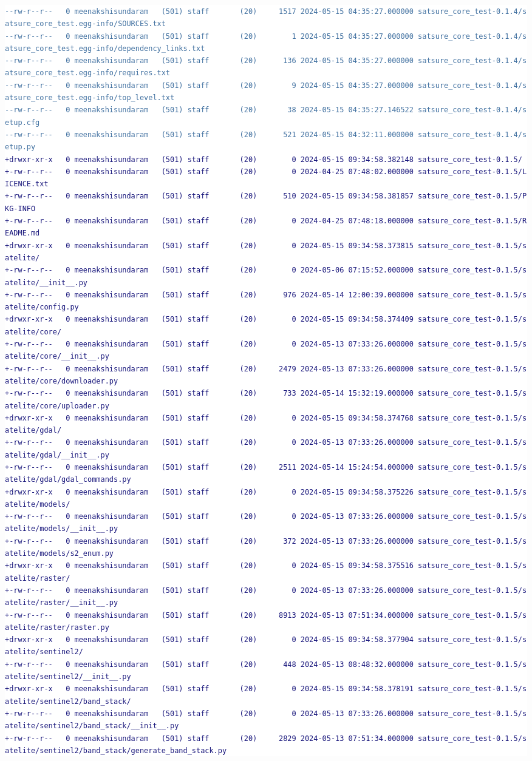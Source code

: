 ```diff
--rw-r--r--   0 meenakshisundaram   (501) staff       (20)     1517 2024-05-15 04:35:27.000000 satsure_core_test-0.1.4/satsure_core_test.egg-info/SOURCES.txt
--rw-r--r--   0 meenakshisundaram   (501) staff       (20)        1 2024-05-15 04:35:27.000000 satsure_core_test-0.1.4/satsure_core_test.egg-info/dependency_links.txt
--rw-r--r--   0 meenakshisundaram   (501) staff       (20)      136 2024-05-15 04:35:27.000000 satsure_core_test-0.1.4/satsure_core_test.egg-info/requires.txt
--rw-r--r--   0 meenakshisundaram   (501) staff       (20)        9 2024-05-15 04:35:27.000000 satsure_core_test-0.1.4/satsure_core_test.egg-info/top_level.txt
--rw-r--r--   0 meenakshisundaram   (501) staff       (20)       38 2024-05-15 04:35:27.146522 satsure_core_test-0.1.4/setup.cfg
--rw-r--r--   0 meenakshisundaram   (501) staff       (20)      521 2024-05-15 04:32:11.000000 satsure_core_test-0.1.4/setup.py
+drwxr-xr-x   0 meenakshisundaram   (501) staff       (20)        0 2024-05-15 09:34:58.382148 satsure_core_test-0.1.5/
+-rw-r--r--   0 meenakshisundaram   (501) staff       (20)        0 2024-04-25 07:48:02.000000 satsure_core_test-0.1.5/LICENCE.txt
+-rw-r--r--   0 meenakshisundaram   (501) staff       (20)      510 2024-05-15 09:34:58.381857 satsure_core_test-0.1.5/PKG-INFO
+-rw-r--r--   0 meenakshisundaram   (501) staff       (20)        0 2024-04-25 07:48:18.000000 satsure_core_test-0.1.5/README.md
+drwxr-xr-x   0 meenakshisundaram   (501) staff       (20)        0 2024-05-15 09:34:58.373815 satsure_core_test-0.1.5/satelite/
+-rw-r--r--   0 meenakshisundaram   (501) staff       (20)        0 2024-05-06 07:15:52.000000 satsure_core_test-0.1.5/satelite/__init__.py
+-rw-r--r--   0 meenakshisundaram   (501) staff       (20)      976 2024-05-14 12:00:39.000000 satsure_core_test-0.1.5/satelite/config.py
+drwxr-xr-x   0 meenakshisundaram   (501) staff       (20)        0 2024-05-15 09:34:58.374409 satsure_core_test-0.1.5/satelite/core/
+-rw-r--r--   0 meenakshisundaram   (501) staff       (20)        0 2024-05-13 07:33:26.000000 satsure_core_test-0.1.5/satelite/core/__init__.py
+-rw-r--r--   0 meenakshisundaram   (501) staff       (20)     2479 2024-05-13 07:33:26.000000 satsure_core_test-0.1.5/satelite/core/downloader.py
+-rw-r--r--   0 meenakshisundaram   (501) staff       (20)      733 2024-05-14 15:32:19.000000 satsure_core_test-0.1.5/satelite/core/uploader.py
+drwxr-xr-x   0 meenakshisundaram   (501) staff       (20)        0 2024-05-15 09:34:58.374768 satsure_core_test-0.1.5/satelite/gdal/
+-rw-r--r--   0 meenakshisundaram   (501) staff       (20)        0 2024-05-13 07:33:26.000000 satsure_core_test-0.1.5/satelite/gdal/__init__.py
+-rw-r--r--   0 meenakshisundaram   (501) staff       (20)     2511 2024-05-14 15:24:54.000000 satsure_core_test-0.1.5/satelite/gdal/gdal_commands.py
+drwxr-xr-x   0 meenakshisundaram   (501) staff       (20)        0 2024-05-15 09:34:58.375226 satsure_core_test-0.1.5/satelite/models/
+-rw-r--r--   0 meenakshisundaram   (501) staff       (20)        0 2024-05-13 07:33:26.000000 satsure_core_test-0.1.5/satelite/models/__init__.py
+-rw-r--r--   0 meenakshisundaram   (501) staff       (20)      372 2024-05-13 07:33:26.000000 satsure_core_test-0.1.5/satelite/models/s2_enum.py
+drwxr-xr-x   0 meenakshisundaram   (501) staff       (20)        0 2024-05-15 09:34:58.375516 satsure_core_test-0.1.5/satelite/raster/
+-rw-r--r--   0 meenakshisundaram   (501) staff       (20)        0 2024-05-13 07:33:26.000000 satsure_core_test-0.1.5/satelite/raster/__init__.py
+-rw-r--r--   0 meenakshisundaram   (501) staff       (20)     8913 2024-05-13 07:51:34.000000 satsure_core_test-0.1.5/satelite/raster/raster.py
+drwxr-xr-x   0 meenakshisundaram   (501) staff       (20)        0 2024-05-15 09:34:58.377904 satsure_core_test-0.1.5/satelite/sentinel2/
+-rw-r--r--   0 meenakshisundaram   (501) staff       (20)      448 2024-05-13 08:48:32.000000 satsure_core_test-0.1.5/satelite/sentinel2/__init__.py
+drwxr-xr-x   0 meenakshisundaram   (501) staff       (20)        0 2024-05-15 09:34:58.378191 satsure_core_test-0.1.5/satelite/sentinel2/band_stack/
+-rw-r--r--   0 meenakshisundaram   (501) staff       (20)        0 2024-05-13 07:33:26.000000 satsure_core_test-0.1.5/satelite/sentinel2/band_stack/__init__.py
+-rw-r--r--   0 meenakshisundaram   (501) staff       (20)     2829 2024-05-13 07:51:34.000000 satsure_core_test-0.1.5/satelite/sentinel2/band_stack/generate_band_stack.py
```